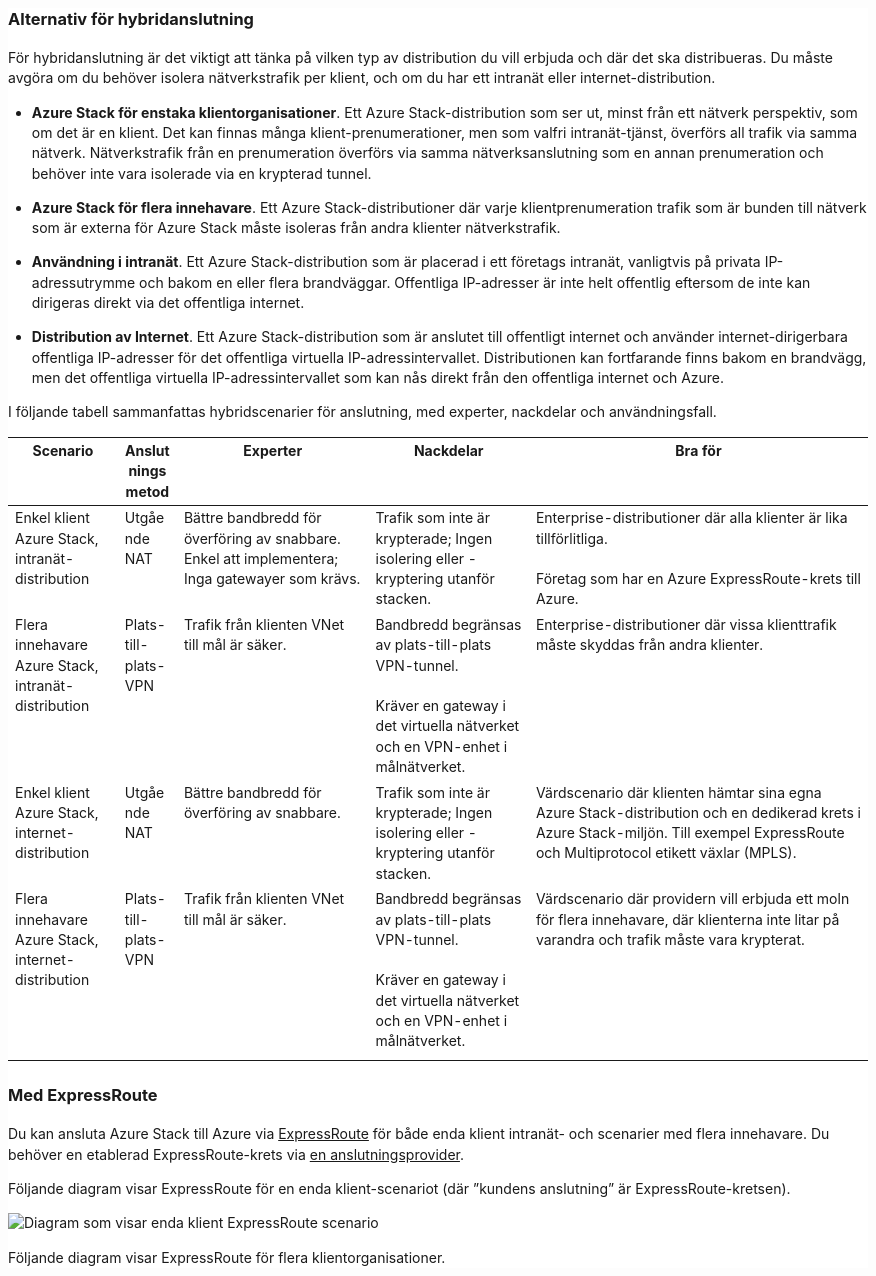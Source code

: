 ### <a name="hybrid-connectivity-options"></a>Alternativ för hybridanslutning

För hybridanslutning är det viktigt att tänka på vilken typ av distribution du vill erbjuda och där det ska distribueras. Du måste avgöra om du behöver isolera nätverkstrafik per klient, och om du har ett intranät eller internet-distribution.

- **Azure Stack för enstaka klientorganisationer**. Ett Azure Stack-distribution som ser ut, minst från ett nätverk perspektiv, som om det är en klient. Det kan finnas många klient-prenumerationer, men som valfri intranät-tjänst, överförs all trafik via samma nätverk. Nätverkstrafik från en prenumeration överförs via samma nätverksanslutning som en annan prenumeration och behöver inte vara isolerade via en krypterad tunnel.

- **Azure Stack för flera innehavare**. Ett Azure Stack-distributioner där varje klientprenumeration trafik som är bunden till nätverk som är externa för Azure Stack måste isoleras från andra klienter nätverkstrafik.
 
- **Användning i intranät**. Ett Azure Stack-distribution som är placerad i ett företags intranät, vanligtvis på privata IP-adressutrymme och bakom en eller flera brandväggar. Offentliga IP-adresser är inte helt offentlig eftersom de inte kan dirigeras direkt via det offentliga internet.

- **Distribution av Internet**. Ett Azure Stack-distribution som är anslutet till offentligt internet och använder internet-dirigerbara offentliga IP-adresser för det offentliga virtuella IP-adressintervallet. Distributionen kan fortfarande finns bakom en brandvägg, men det offentliga virtuella IP-adressintervallet som kan nås direkt från den offentliga internet och Azure.
 
I följande tabell sammanfattas hybridscenarier för anslutning, med experter, nackdelar och användningsfall.

| Scenario | Anslutningsmetod | Experter | Nackdelar | Bra för |
| -- | -- | --| -- | --|
| Enkel klient Azure Stack, intranät-distribution | Utgående NAT | Bättre bandbredd för överföring av snabbare. Enkel att implementera; Inga gatewayer som krävs. | Trafik som inte är krypterade; Ingen isolering eller -kryptering utanför stacken. | Enterprise-distributioner där alla klienter är lika tillförlitliga.<br><br>Företag som har en Azure ExpressRoute-krets till Azure. |
| Flera innehavare Azure Stack, intranät-distribution | Plats-till-plats-VPN | Trafik från klienten VNet till mål är säker. | Bandbredd begränsas av plats-till-plats VPN-tunnel.<br><br>Kräver en gateway i det virtuella nätverket och en VPN-enhet i målnätverket. | Enterprise-distributioner där vissa klienttrafik måste skyddas från andra klienter. |
| Enkel klient Azure Stack, internet-distribution | Utgående NAT | Bättre bandbredd för överföring av snabbare. | Trafik som inte är krypterade; Ingen isolering eller -kryptering utanför stacken. | Värdscenario där klienten hämtar sina egna Azure Stack-distribution och en dedikerad krets i Azure Stack-miljön. Till exempel ExpressRoute och Multiprotocol etikett växlar (MPLS).
| Flera innehavare Azure Stack, internet-distribution | Plats-till-plats-VPN | Trafik från klienten VNet till mål är säker. | Bandbredd begränsas av plats-till-plats VPN-tunnel.<br><br>Kräver en gateway i det virtuella nätverket och en VPN-enhet i målnätverket. | Värdscenario där providern vill erbjuda ett moln för flera innehavare, där klienterna inte litar på varandra och trafik måste vara krypterat.
|  |  |  |  |  |

### <a name="using-expressroute"></a>Med ExpressRoute

Du kan ansluta Azure Stack till Azure via [ExpressRoute](https://docs.microsoft.com/azure/expressroute/expressroute-introduction) för både enda klient intranät- och scenarier med flera innehavare. Du behöver en etablerad ExpressRoute-krets via [en anslutningsprovider](https://docs.microsoft.com/azure/expressroute/expressroute-locations).

Följande diagram visar ExpressRoute för en enda klient-scenariot (där ”kundens anslutning” är ExpressRoute-kretsen).

![Diagram som visar enda klient ExpressRoute scenario](media/azure-stack-datacenter-integration/ExpressRouteSingleTenant.PNG)

Följande diagram visar ExpressRoute för flera klientorganisationer.
